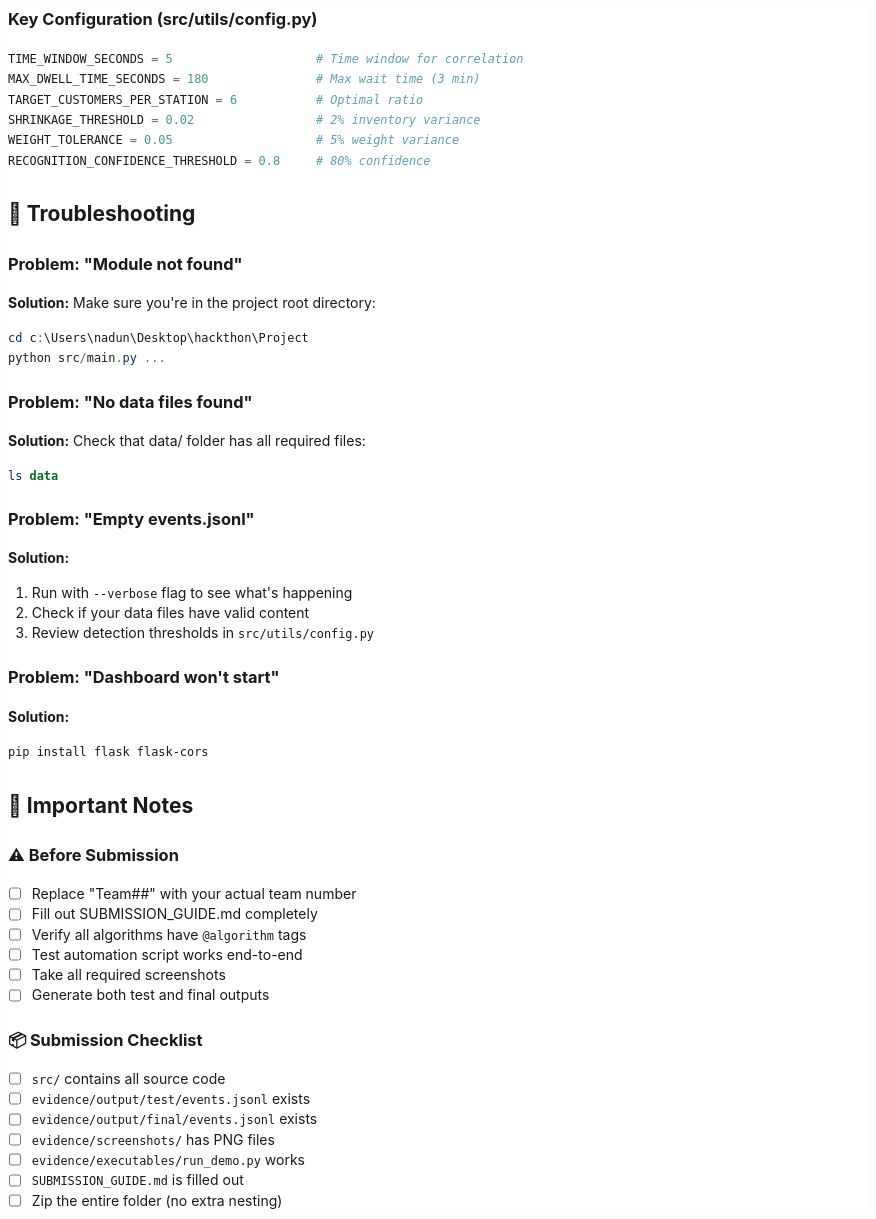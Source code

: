### Key Configuration (src/utils/config.py)
```python
TIME_WINDOW_SECONDS = 5                    # Time window for correlation
MAX_DWELL_TIME_SECONDS = 180               # Max wait time (3 min)
TARGET_CUSTOMERS_PER_STATION = 6           # Optimal ratio
SHRINKAGE_THRESHOLD = 0.02                 # 2% inventory variance
WEIGHT_TOLERANCE = 0.05                    # 5% weight variance
RECOGNITION_CONFIDENCE_THRESHOLD = 0.8     # 80% confidence
```

## 🐛 Troubleshooting

### Problem: "Module not found"
**Solution:** Make sure you're in the project root directory:
```powershell
cd c:\Users\nadun\Desktop\hackthon\Project
python src/main.py ...
```

### Problem: "No data files found"
**Solution:** Check that data/ folder has all required files:
```powershell
ls data
```

### Problem: "Empty events.jsonl"
**Solution:** 
1. Run with `--verbose` flag to see what's happening
2. Check if your data files have valid content
3. Review detection thresholds in `src/utils/config.py`

### Problem: "Dashboard won't start"
**Solution:**
```powershell
pip install flask flask-cors
```

## 📝 Important Notes

### ⚠️ Before Submission
- [ ] Replace "Team##" with your actual team number
- [ ] Fill out SUBMISSION_GUIDE.md completely
- [ ] Verify all algorithms have `@algorithm` tags
- [ ] Test automation script works end-to-end
- [ ] Take all required screenshots
- [ ] Generate both test and final outputs

### 📦 Submission Checklist
- [ ] `src/` contains all source code
- [ ] `evidence/output/test/events.jsonl` exists
- [ ] `evidence/output/final/events.jsonl` exists
- [ ] `evidence/screenshots/` has PNG files
- [ ] `evidence/executables/run_demo.py` works
- [ ] `SUBMISSION_GUIDE.md` is filled out
- [ ] Zip the entire folder (no extra nesting)
